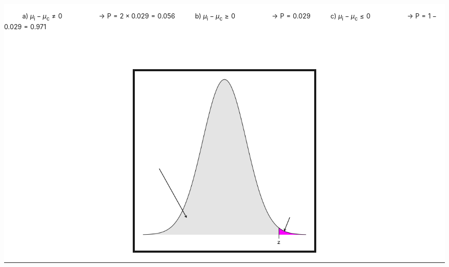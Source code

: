 <span style="display:block; height:1px;"></span>

<div style="font-size: 90%" >

&nbsp;&nbsp;&nbsp;&nbsp;&nbsp;&nbsp;&nbsp;&nbsp;&nbsp; a) $\mu_{\text{i}} - \mu_{\text{c}} \neq 0$ 
&nbsp;&nbsp;&nbsp;&nbsp;&nbsp;&nbsp;&nbsp;&nbsp;&nbsp;&nbsp;&nbsp;&nbsp;&nbsp;&nbsp;&nbsp;&nbsp;&nbsp;&nbsp;$\rightarrow \text{P} = 2 \times 0.029 = 0.056$
&nbsp;&nbsp;&nbsp;&nbsp;&nbsp;&nbsp;&nbsp;&nbsp;&nbsp; b) $\mu_{\text{i}} - \mu_{\text{c}} \geq 0$
&nbsp;&nbsp;&nbsp;&nbsp;&nbsp;&nbsp;&nbsp;&nbsp;&nbsp;&nbsp;&nbsp;&nbsp;&nbsp;&nbsp;&nbsp;&nbsp;&nbsp;&nbsp;$\rightarrow \text{P} = 0.029$ 
&nbsp;&nbsp;&nbsp;&nbsp;&nbsp;&nbsp;&nbsp;&nbsp;&nbsp; c) $\mu_{\text{i}} - \mu_{\text{c}} \leq 0$
&nbsp;&nbsp;&nbsp;&nbsp;&nbsp;&nbsp;&nbsp;&nbsp;&nbsp;&nbsp;&nbsp;&nbsp;&nbsp;&nbsp;&nbsp;&nbsp;&nbsp;&nbsp;$\rightarrow \text{P} = 1-0.029 = 0.971$


</div>

<span style="display:block; height:30px;"></span>



</div>
<div>

<span style="display:block; height:1px;"></span>

<center>
<img src="./img/hypothesis_testing/One-tailed_test.png" img height="350px" border="4px"/>
</center>

</div>
</div>

---